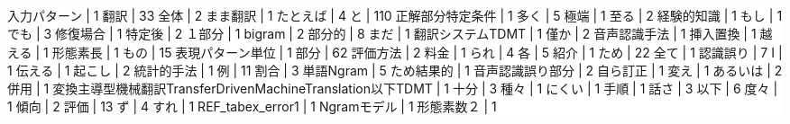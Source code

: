 入力パターン | 1
翻訳 | 33
全体 | 2
まま翻訳 | 1
たとえば | 4
と | 110
正解部分特定条件 | 1
多く | 5
極端 | 1
至る | 2
経験的知識 | 1
もし | 1
でも | 3
修復場合 | 1
特定後 | 2
１部分 | 1
bigram | 2
部分的 | 8
まだ | 1
翻訳システムTDMT | 1
僅か | 2
音声認識手法 | 1
挿入置換 | 1
越える | 1
形態素長 | 1
もの | 15
表現パターン単位 | 1
部分 | 62
評価方法 | 2
料金 | 1
られ | 4
各 | 5
紹介 | 1
ため | 22
全て | 1
認識誤り | 7
I | 1
伝える | 1
起こし | 2
統計的手法 | 1
例 | 11
割合 | 3
単語Ngram | 5
ため結果的 | 1
音声認識誤り部分 | 2
自ら訂正 | 1
変え | 1
あるいは | 2
併用 | 1
変換主導型機械翻訳TransferDrivenMachineTranslation以下TDMT | 1
十分 | 3
種々 | 1
にくい | 1
手順 | 1
話さ | 3
以下 | 6
度々 | 1
傾向 | 2
評価 | 13
ず | 4
すれ | 1
REF_tabex_error1 | 1
Ngramモデル | 1
形態素数２ | 1